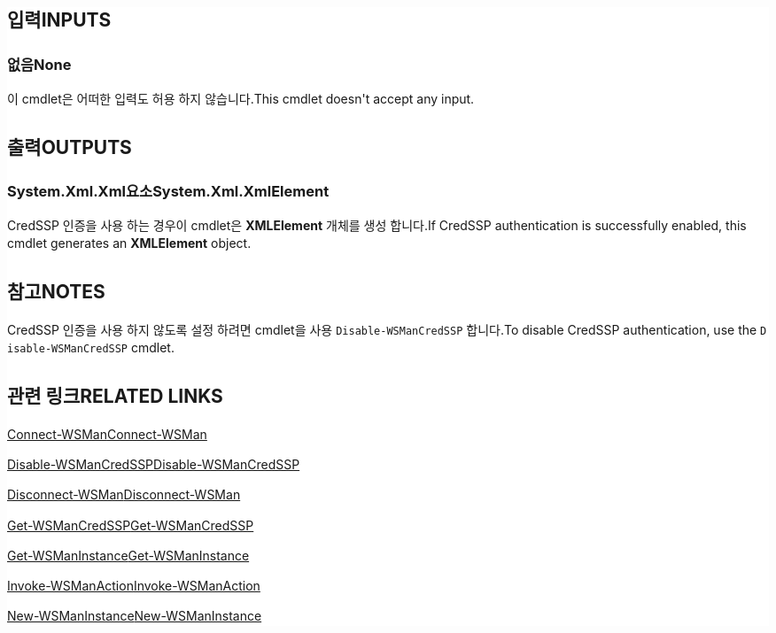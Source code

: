 ## <span data-ttu-id="a98a4-169">입력</span><span class="sxs-lookup"><span data-stu-id="a98a4-169">INPUTS</span></span>

### <span data-ttu-id="a98a4-170">없음</span><span class="sxs-lookup"><span data-stu-id="a98a4-170">None</span></span>

<span data-ttu-id="a98a4-171">이 cmdlet은 어떠한 입력도 허용 하지 않습니다.</span><span class="sxs-lookup"><span data-stu-id="a98a4-171">This cmdlet doesn't accept any input.</span></span>

## <span data-ttu-id="a98a4-172">출력</span><span class="sxs-lookup"><span data-stu-id="a98a4-172">OUTPUTS</span></span>

### <span data-ttu-id="a98a4-173">System.Xml.Xml요소</span><span class="sxs-lookup"><span data-stu-id="a98a4-173">System.Xml.XmlElement</span></span>

<span data-ttu-id="a98a4-174">CredSSP 인증을 사용 하는 경우이 cmdlet은 **XMLElement** 개체를 생성 합니다.</span><span class="sxs-lookup"><span data-stu-id="a98a4-174">If CredSSP authentication is successfully enabled, this cmdlet generates an **XMLElement** object.</span></span>

## <span data-ttu-id="a98a4-175">참고</span><span class="sxs-lookup"><span data-stu-id="a98a4-175">NOTES</span></span>

<span data-ttu-id="a98a4-176">CredSSP 인증을 사용 하지 않도록 설정 하려면 cmdlet을 사용 `Disable-WSManCredSSP` 합니다.</span><span class="sxs-lookup"><span data-stu-id="a98a4-176">To disable CredSSP authentication, use the `Disable-WSManCredSSP` cmdlet.</span></span>

## <span data-ttu-id="a98a4-177">관련 링크</span><span class="sxs-lookup"><span data-stu-id="a98a4-177">RELATED LINKS</span></span>

[<span data-ttu-id="a98a4-178">Connect-WSMan</span><span class="sxs-lookup"><span data-stu-id="a98a4-178">Connect-WSMan</span></span>](Connect-WSMan.md)

[<span data-ttu-id="a98a4-179">Disable-WSManCredSSP</span><span class="sxs-lookup"><span data-stu-id="a98a4-179">Disable-WSManCredSSP</span></span>](Disable-WSManCredSSP.md)

[<span data-ttu-id="a98a4-180">Disconnect-WSMan</span><span class="sxs-lookup"><span data-stu-id="a98a4-180">Disconnect-WSMan</span></span>](Disconnect-WSMan.md)

[<span data-ttu-id="a98a4-181">Get-WSManCredSSP</span><span class="sxs-lookup"><span data-stu-id="a98a4-181">Get-WSManCredSSP</span></span>](Get-WSManCredSSP.md)

[<span data-ttu-id="a98a4-182">Get-WSManInstance</span><span class="sxs-lookup"><span data-stu-id="a98a4-182">Get-WSManInstance</span></span>](Get-WSManInstance.md)

[<span data-ttu-id="a98a4-183">Invoke-WSManAction</span><span class="sxs-lookup"><span data-stu-id="a98a4-183">Invoke-WSManAction</span></span>](Invoke-WSManAction.md)

[<span data-ttu-id="a98a4-184">New-WSManInstance</span><span class="sxs-lookup"><span data-stu-id="a98a4-184">New-WSManInstance</span></span>](New-WSManInstance.md)
